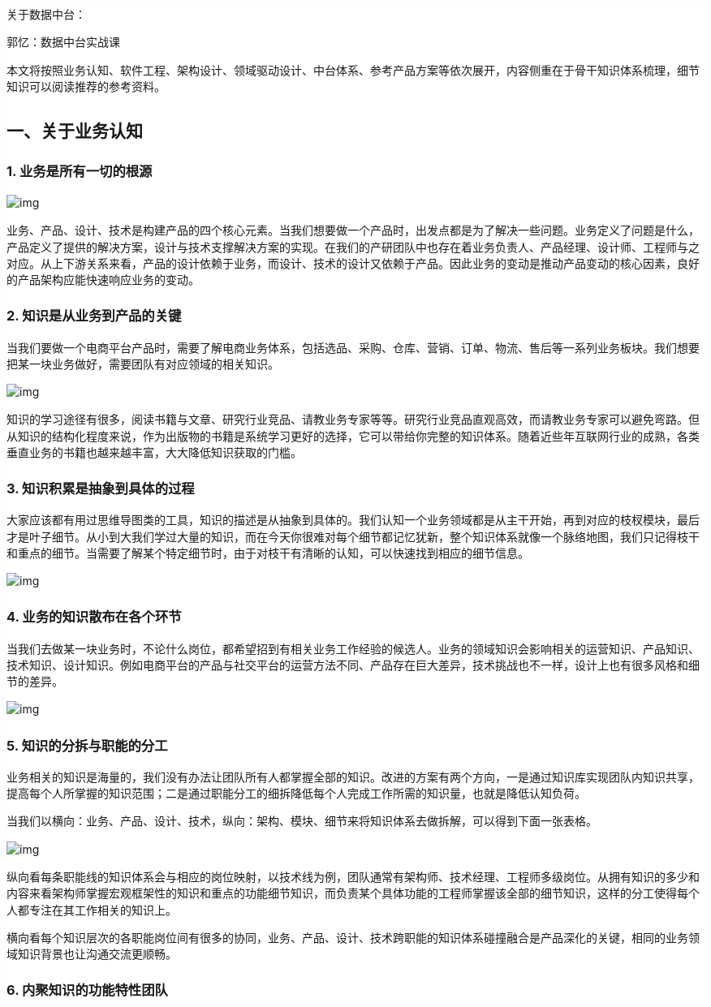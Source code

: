 关于数据中台：

郭忆：数据中台实战课

本文将按照业务认知、软件工程、架构设计、领域驱动设计、中台体系、参考产品方案等依次展开，内容侧重在于骨干知识体系梳理，细节知识可以阅读推荐的参考资料。

## 一、关于业务认知

### 1. 业务是所有一切的根源

![img](http://image.woshipm.com/wp-files/2021/04/BT6q5sgwfJjOgnMiqy5k.jpeg)

业务、产品、设计、技术是构建产品的四个核心元素。当我们想要做一个产品时，出发点都是为了解决一些问题。业务定义了问题是什么，产品定义了提供的解决方案，设计与技术支撑解决方案的实现。在我们的产研团队中也存在着业务负责人、产品经理、设计师、工程师与之对应。从上下游关系来看，产品的设计依赖于业务，而设计、技术的设计又依赖于产品。因此业务的变动是推动产品变动的核心因素，良好的产品架构应能快速响应业务的变动。

### 2. 知识是从业务到产品的关键

当我们要做一个电商平台产品时，需要了解电商业务体系，包括选品、采购、仓库、营销、订单、物流、售后等一系列业务板块。我们想要把某一块业务做好，需要团队有对应领域的相关知识。

![img](http://image.woshipm.com/wp-files/2021/04/3WNrMfeu36TMPnI5IZis.jpeg)

知识的学习途径有很多，阅读书籍与文章、研究行业竞品、请教业务专家等等。研究行业竞品直观高效，而请教业务专家可以避免弯路。但从知识的结构化程度来说，作为出版物的书籍是系统学习更好的选择，它可以带给你完整的知识体系。随着近些年互联网行业的成熟，各类垂直业务的书籍也越来越丰富，大大降低知识获取的门槛。

### 3. 知识积累是抽象到具体的过程

大家应该都有用过思维导图类的工具，知识的描述是从抽象到具体的。我们认知一个业务领域都是从主干开始，再到对应的枝杈模块，最后才是叶子细节。从小到大我们学过大量的知识，而在今天你很难对每个细节都记忆犹新，整个知识体系就像一个脉络地图，我们只记得枝干和重点的细节。当需要了解某个特定细节时，由于对枝干有清晰的认知，可以快速找到相应的细节信息。

![img](http://image.woshipm.com/wp-files/2021/04/zKqQzcgb1FPuXQvuN853.jpeg)

### 4. 业务的知识散布在各个环节

当我们去做某一块业务时，不论什么岗位，都希望招到有相关业务工作经验的候选人。业务的领域知识会影响相关的运营知识、产品知识、技术知识、设计知识。例如电商平台的产品与社交平台的运营方法不同、产品存在巨大差异，技术挑战也不一样，设计上也有很多风格和细节的差异。

![img](http://image.woshipm.com/wp-files/2021/04/U0kY98ftsONNCO8bj2wg.jpeg)

### 5. 知识的分拆与职能的分工

业务相关的知识是海量的，我们没有办法让团队所有人都掌握全部的知识。改进的方案有两个方向，一是通过知识库实现团队内知识共享，提高每个人所掌握的知识范围；二是通过职能分工的细拆降低每个人完成工作所需的知识量，也就是降低认知负荷。

当我们以横向：业务、产品、设计、技术，纵向：架构、模块、细节来将知识体系去做拆解，可以得到下面一张表格。

![img](http://image.woshipm.com/wp-files/2021/04/9ju4IjTivPGMHlpOTBoQ.jpeg)

纵向看每条职能线的知识体系会与相应的岗位映射，以技术线为例，团队通常有架构师、技术经理、工程师多级岗位。从拥有知识的多少和内容来看架构师掌握宏观框架性的知识和重点的功能细节知识，而负责某个具体功能的工程师掌握该全部的细节知识，这样的分工使得每个人都专注在其工作相关的知识上。

横向看每个知识层次的各职能岗位间有很多的协同，业务、产品、设计、技术跨职能的知识体系碰撞融合是产品深化的关键，相同的业务领域知识背景也让沟通交流更顺畅。

### 6. 内聚知识的功能特性团队
